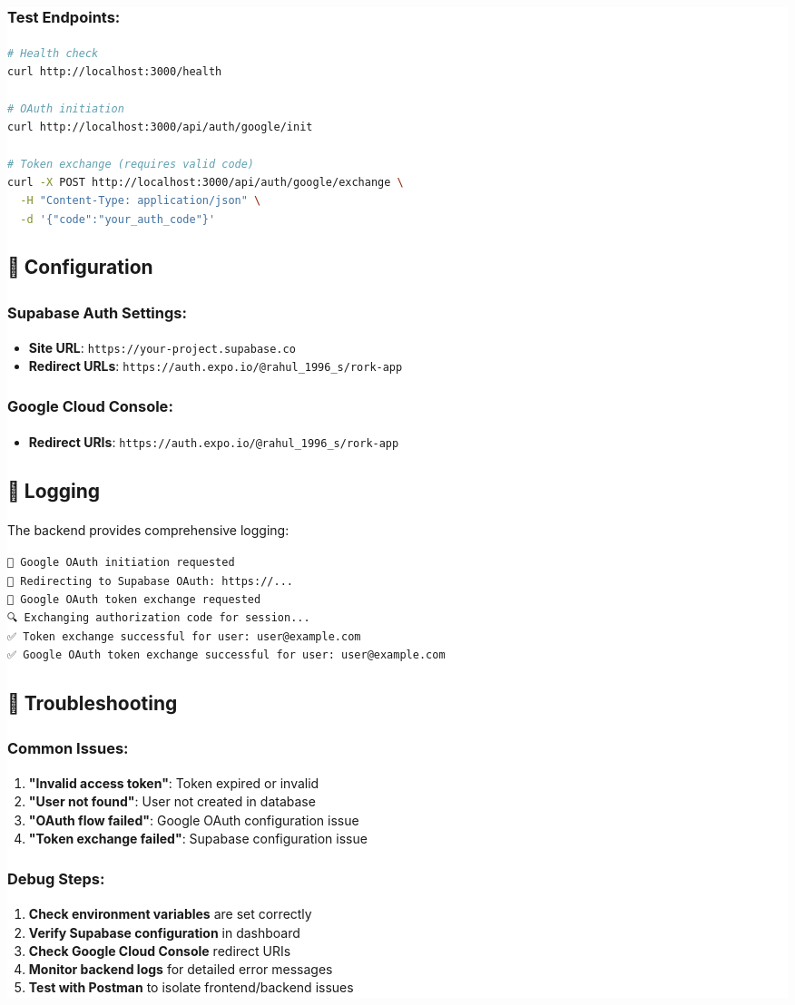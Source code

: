 ### **Test Endpoints**:

```bash
# Health check
curl http://localhost:3000/health

# OAuth initiation
curl http://localhost:3000/api/auth/google/init

# Token exchange (requires valid code)
curl -X POST http://localhost:3000/api/auth/google/exchange \
  -H "Content-Type: application/json" \
  -d '{"code":"your_auth_code"}'
```

## 🔧 **Configuration**

### **Supabase Auth Settings**:
- **Site URL**: `https://your-project.supabase.co`
- **Redirect URLs**: `https://auth.expo.io/@rahul_1996_s/rork-app`

### **Google Cloud Console**:
- **Redirect URIs**: `https://auth.expo.io/@rahul_1996_s/rork-app`

## 📝 **Logging**

The backend provides comprehensive logging:

```
🔐 Google OAuth initiation requested
🔗 Redirecting to Supabase OAuth: https://...
🔄 Google OAuth token exchange requested
🔍 Exchanging authorization code for session...
✅ Token exchange successful for user: user@example.com
✅ Google OAuth token exchange successful for user: user@example.com
```

## 🚨 **Troubleshooting**

### **Common Issues**:

1. **"Invalid access token"**: Token expired or invalid
2. **"User not found"**: User not created in database
3. **"OAuth flow failed"**: Google OAuth configuration issue
4. **"Token exchange failed"**: Supabase configuration issue

### **Debug Steps**:

1. **Check environment variables** are set correctly
2. **Verify Supabase configuration** in dashboard
3. **Check Google Cloud Console** redirect URIs
4. **Monitor backend logs** for detailed error messages
5. **Test with Postman** to isolate frontend/backend issues
